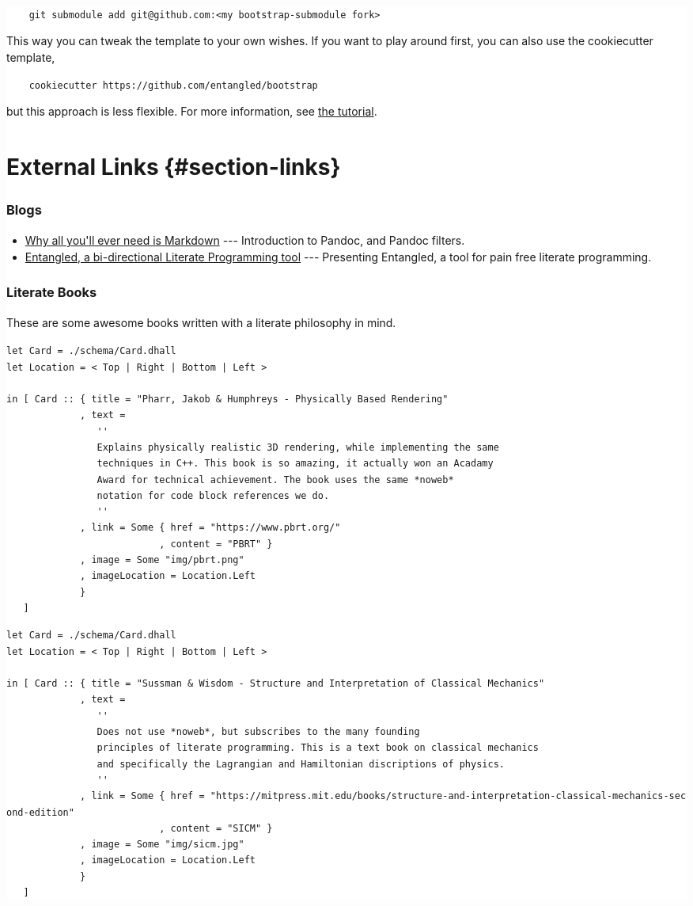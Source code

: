         git submodule add git@github.com:<my bootstrap-submodule fork>

This way you can tweak the template to your own wishes. If you want to play around first, you can also use the cookiecutter template,

        cookiecutter https://github.com/entangled/bootstrap

but this approach is less flexible. For more information, see [the tutorial](tutorial.html).

# External Links {#section-links}

### Blogs

- [Why all you'll ever need is Markdown](https://blog.esciencecenter.nl/why-all-youll-ever-need-is-markdown-dc604f0ab309) --- Introduction to Pandoc, and Pandoc filters.
- [Entangled, a bi-directional Literate Programming tool](https://blog.esciencecenter.nl/entangled-1744448f4b9f) --- Presenting Entangled, a tool for pain free literate programming.

### Literate Books
These are some awesome books written with a literate philosophy in mind.

``` {.dhall .bootstrap-card-deck}
let Card = ./schema/Card.dhall
let Location = < Top | Right | Bottom | Left >

in [ Card :: { title = "Pharr, Jakob & Humphreys - Physically Based Rendering"
             , text =
                ''
                Explains physically realistic 3D rendering, while implementing the same
                techniques in C++. This book is so amazing, it actually won an Acadamy
                Award for technical achievement. The book uses the same *noweb*
                notation for code block references we do.
                ''
             , link = Some { href = "https://www.pbrt.org/"
                           , content = "PBRT" }
             , image = Some "img/pbrt.png"
             , imageLocation = Location.Left
             }
   ]
```

``` {.dhall .bootstrap-card-deck}
let Card = ./schema/Card.dhall
let Location = < Top | Right | Bottom | Left >

in [ Card :: { title = "Sussman & Wisdom - Structure and Interpretation of Classical Mechanics"
             , text =
                ''
                Does not use *noweb*, but subscribes to the many founding
                principles of literate programming. This is a text book on classical mechanics
                and specifically the Lagrangian and Hamiltonian discriptions of physics.
                ''
             , link = Some { href = "https://mitpress.mit.edu/books/structure-and-interpretation-classical-mechanics-second-edition"
                           , content = "SICM" }
             , image = Some "img/sicm.jpg"
             , imageLocation = Location.Left
             }
   ]
```

